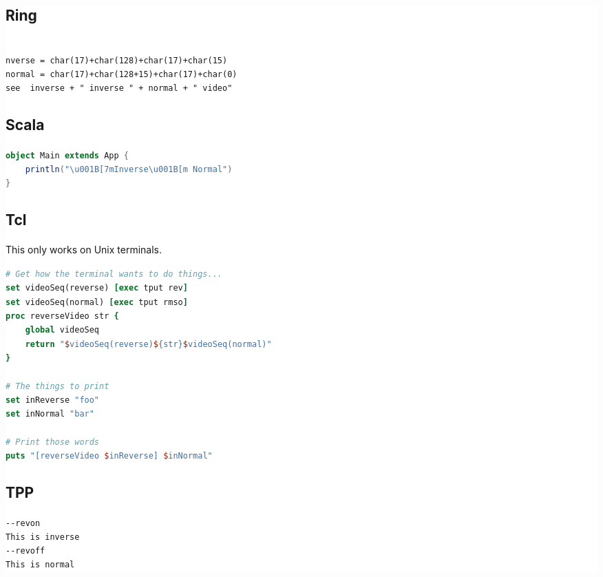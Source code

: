 

## Ring


```ring

nverse = char(17)+char(128)+char(17)+char(15)
normal = char(17)+char(128+15)+char(17)+char(0)
see  inverse + " inverse " + normal + " video"

```



## Scala

```scala
object Main extends App {
    println("\u001B[7mInverse\u001B[m Normal")
}
```


## Tcl

This only works on Unix terminals.

```tcl
# Get how the terminal wants to do things...
set videoSeq(reverse) [exec tput rev]
set videoSeq(normal) [exec tput rmso]
proc reverseVideo str {
    global videoSeq
    return "$videoSeq(reverse)${str}$videoSeq(normal)"
}

# The things to print
set inReverse "foo"
set inNormal "bar"

# Print those words
puts "[reverseVideo $inReverse] $inNormal"
```



## TPP


```tpp
--revon
This is inverse
--revoff
This is normal
```
